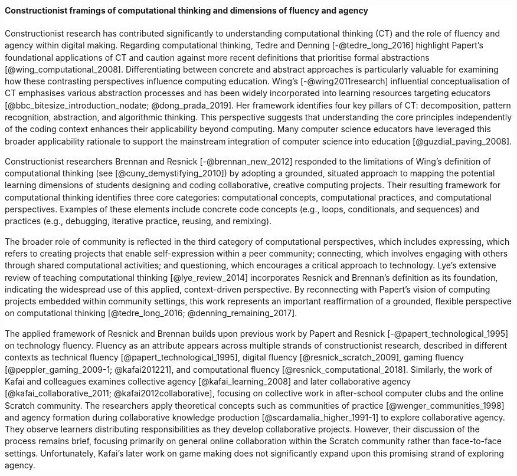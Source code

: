 

#### Constructionist framings of computational thinking and dimensions of fluency and agency  

Constructionist research has contributed significantly to understanding computational thinking (CT) and the role of fluency and agency within digital making. Regarding computational thinking, Tedre and Denning [-@tedre_long_2016] highlight Papert’s foundational applications of CT and caution against more recent definitions that prioritise formal abstractions [@wing_computational_2008]. Differentiating between concrete and abstract approaches is particularly valuable for examining how these contrasting perspectives influence computing education. Wing’s [-@wing2011research] influential conceptualisation of CT emphasises various abstraction processes and has been widely incorporated into learning resources targeting educators [@bbc_bitesize_introduction_nodate; @dong_prada_2019]. Her framework identifies four key pillars of CT: decomposition, pattern recognition, abstraction, and algorithmic thinking. This perspective suggests that understanding the core principles independently of the coding context enhances their applicability beyond computing. Many computer science educators have leveraged this broader applicability rationale to support the mainstream integration of computer science into education [@guzdial_paving_2008].  




Constructionist researchers Brennan and Resnick [-@brennan_new_2012] responded to the limitations of Wing’s definition of computational thinking (see [@cuny_demystifying_2010]) by adopting a grounded, situated approach to mapping the potential learning dimensions of students designing and coding collaborative, creative computing projects. Their resulting framework for computational thinking identifies three core categories: computational concepts, computational practices, and computational perspectives. Examples of these elements include concrete code concepts (e.g., loops, conditionals, and sequences) and practices (e.g., debugging, iterative practice, reusing, and remixing).  

The broader role of community is reflected in the third category of computational perspectives, which includes expressing, which refers to creating projects that enable self-expression within a peer community; connecting, which involves engaging with others through shared computational activities; and questioning, which encourages a critical approach to technology. Lye’s extensive review of teaching computational thinking [@lye_review_2014] incorporates Resnick and Brennan’s definition as its foundation, indicating the widespread use of this applied, context-driven perspective. By reconnecting with Papert’s vision of computing projects embedded within community settings, this work represents an important reaffirmation of a grounded, flexible perspective on computational thinking [@tedre_long_2016; @denning_remaining_2017].  

The applied framework of Resnick and Brennan builds upon previous work by Papert and Resnick [-@papert_technological_1995] on technology fluency. Fluency as an attribute appears across multiple strands of constructionist research, described in different contexts as technical fluency [@papert_technological_1995], digital fluency [@resnick_scratch_2009], gaming fluency [@peppler_gaming_2009-1; @kafai201221], and computational fluency [@resnick_computational_2018]. Similarly, the work of Kafai and colleagues examines collective agency [@kafai_learning_2008] and later collaborative agency [@kafai_collaborative_2011; @kafai2012collaborative], focusing on collective work in after-school computer clubs and the online Scratch community. The researchers apply theoretical concepts such as communities of practice [@wenger_communities_1998] and agency formation during collaborative knowledge production [@scardamalia_higher_1991-1] to explore collaborative agency. They observe learners distributing responsibilities as they develop collaborative projects. However, their discussion of the process remains brief, focusing primarily on general online collaboration within the Scratch community rather than face-to-face settings. Unfortunately, Kafai’s later work on game making does not significantly expand upon this promising strand of exploring agency.


[^1]:  "Pedagogy refers to that set of instructional techniques and strategies which enable learning to take place and provide opportunities for the acquisition of knowledge, skills, attitudes and dispositions within a particular social and material context." [@siraj-blatchford_researching_2002]
[^2]: LOGO was a simplified text based computer language developed to help novice coders.  
[^3]: Available at https://web.archive.org/web/20220901000000*/https://www.familycreativelearning.org/s/Family-Creative-Learning-Guide-2017.pdf
[^4]: Stepwise approaches as used in the study refer to both step-by-step instructions and incremental project challenges which increase in difficulty or scope.
[^5]: See the the work of Denning for an overview of critique of Wing's computational thinking [@denning_remaining_2017]
[^6]: Constructivist and sociocultural schools of research which underpin research on PBL are addressed in Chapter 3.
[^7]: The role of organisations like PBL Works and Edutopia have been significant in sharing accessible, educator focused support for teachers and facilitators. The design rubric from PBL Works mentioned is available here. https://my.pblworks.org/resource/document/project_design_rubric
[^8]: Funds of knowledge are resources which learners can draw on in either formal or informal settings. These may be home practices learned from family members, special hobby interests or broader cultural practices [@moll_funds_1992]
[^9]: A good example of supporting resources which outline use of resources for teachers and learners is the work around Adventure Author.   https://web.archive.org/web/20120511180037/http://judyrobertson.typepad.com/adventure_author/teaching-materials.html
[^10]: Here the concept of affordances is to express the delegated intention of designers to create features for users that encourage certain desired behaviours [@mcgrenere_affordances_2000].
[^11]: Peer instruction is also a specific, perspective technique as well as a general product of collaborative learning environments. [@crouch_peer_2001].
[^12]: Grass roots approach characterised by a  large take up of enthusiastic community activity in response to a model encouraging others to organise their own events. All three projects have been subsumed into the RPI foundation, which offers mostly instruction based support via their website which disappointingly may well indicate a lost opportunity to study innovative practice.
[^13]: Global Game Jam is one of the largest, international game jam programmes aimed at adults. Global Game Jam Next is an educational sub-project with supporting resources for facilitators. https://ggjnext.org/curriculum/. From 2025 has partnered with Games 4 Change (G4C) which also has a game jam guides for their student challenge https://gamesforchange.org/studentchallenge/
[^14]:  The emergence of the experimental process between NYC Hive and other partners and individuals is documented via a blog post on the games for change website. https://web.archive.org/web/20180212051341/https://gamesforchange.org/studentchallenge/2016/11/21/10569/
[^15]: The elements are simplified into space, goal, components, mechanics and rules, a framework adopted by GGJN and G4C These terms are explored in Chapter 5.
[^16]: Idioculture is a term used to describe these micro-cultures by Cole and other 5thD researchers. It is explored in Chapter 3.
[^17]: Gutiérrez [-@gutierrez_when_2020-1; -@gutierrez2014integrative] has developed the concept of horizontal movement of practice between between sites of learning rather than a vertical top-down transmission model of learning in ways that are discussed in Chapter 3 within the theoretical framework of this thesis.
[^18]: A collection of over 200 patterns organised by diverse themes are online here.  http://virt10.itu.chalmers.se/index.php/Category:Patterns
[^19]: A comprehensive guide has been created for GSM aimed at practitioners supporting the use of software with structured sessions.  https://web.archive.org/web/20131220180134/https://sites.google.com/a/elinemedia.com/gsmlearningguide/home
[^20]: An example of a worksheet created is available from the supporting resource site for the Scalable Game Design programme.  https://web.archive.org/web/20220331110501/https://wiki.computationalthinkingfoundation.org/wiki/images/5/5b/ACO_Frogger_Student_v1.0.pdf
[^21]: RQ1: What contradictions emerged during participation in CGD&P activities and how were they addressed via an innovative pedagogy?
[^22]: RQ2: How can the use of a collection of game design patterns support CGD&P, in particular in relation to abstract and concrete dimensions of existing pedagogies?
[^23]: RQ3: How do learner agency and game-maker identity develop within CGD&P communities of practice, and what pedagogical strategies best support this evolution across diverse learning contexts?